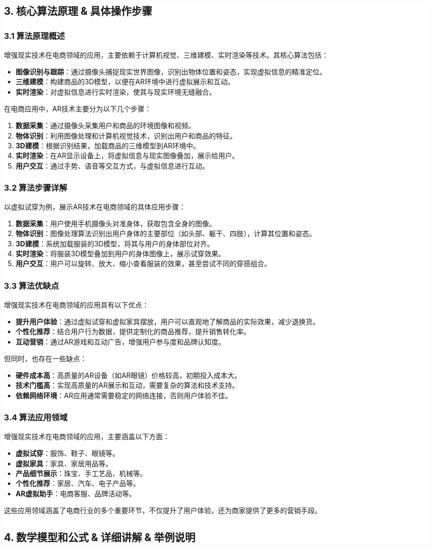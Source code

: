 ## 3. 核心算法原理 & 具体操作步骤
### 3.1 算法原理概述

增强现实技术在电商领域的应用，主要依赖于计算机视觉、三维建模、实时渲染等技术。其核心算法包括：

- **图像识别与跟踪**：通过摄像头捕捉现实世界图像，识别出物体位置和姿态，实现虚拟信息的精准定位。
- **三维建模**：构建商品的3D模型，以便在AR环境中进行虚拟展示和互动。
- **实时渲染**：对虚拟信息进行实时渲染，使其与现实环境无缝融合。

在电商应用中，AR技术主要分为以下几个步骤：

1. **数据采集**：通过摄像头采集用户和商品的环境图像和视频。
2. **物体识别**：利用图像处理和计算机视觉技术，识别出用户和商品的特征。
3. **3D建模**：根据识别结果，加载商品的三维模型到AR环境中。
4. **实时渲染**：在AR显示设备上，将虚拟信息与现实图像叠加，展示给用户。
5. **用户交互**：通过手势、语音等交互方式，与虚拟信息进行互动。

### 3.2 算法步骤详解

以虚拟试穿为例，展示AR技术在电商领域的具体应用步骤：

1. **数据采集**：用户使用手机摄像头对准身体，获取包含全身的图像。
2. **物体识别**：图像处理算法识别出用户身体的主要部位（如头部、躯干、四肢），计算其位置和姿态。
3. **3D建模**：系统加载服装的3D模型，将其与用户的身体部位对齐。
4. **实时渲染**：将服装3D模型叠加到用户的身体图像上，展示试穿效果。
5. **用户交互**：用户可以旋转、放大、缩小查看服装的效果，甚至尝试不同的穿搭组合。

### 3.3 算法优缺点

增强现实技术在电商领域的应用具有以下优点：

- **提升用户体验**：通过虚拟试穿和虚拟家具摆放，用户可以直观地了解商品的实际效果，减少退换货。
- **个性化推荐**：结合用户行为数据，提供定制化的商品推荐，提升销售转化率。
- **互动营销**：通过AR游戏和互动广告，增强用户参与度和品牌认知度。

但同时，也存在一些缺点：

- **硬件成本高**：高质量的AR设备（如AR眼镜）价格较高，初期投入成本大。
- **技术门槛高**：实现高质量的AR展示和互动，需要复杂的算法和技术支持。
- **依赖网络环境**：AR应用通常需要稳定的网络连接，否则用户体验不佳。

### 3.4 算法应用领域

增强现实技术在电商领域的应用，主要涵盖以下方面：

- **虚拟试穿**：服饰、鞋子、眼镜等。
- **虚拟家具**：家具、家居用品等。
- **产品细节展示**：珠宝、手工艺品、机械等。
- **个性化推荐**：家居、汽车、电子产品等。
- **AR虚拟助手**：电商客服、品牌活动等。

这些应用领域涵盖了电商行业的多个重要环节，不仅提升了用户体验，还为商家提供了更多的营销手段。

## 4. 数学模型和公式 & 详细讲解 & 举例说明
